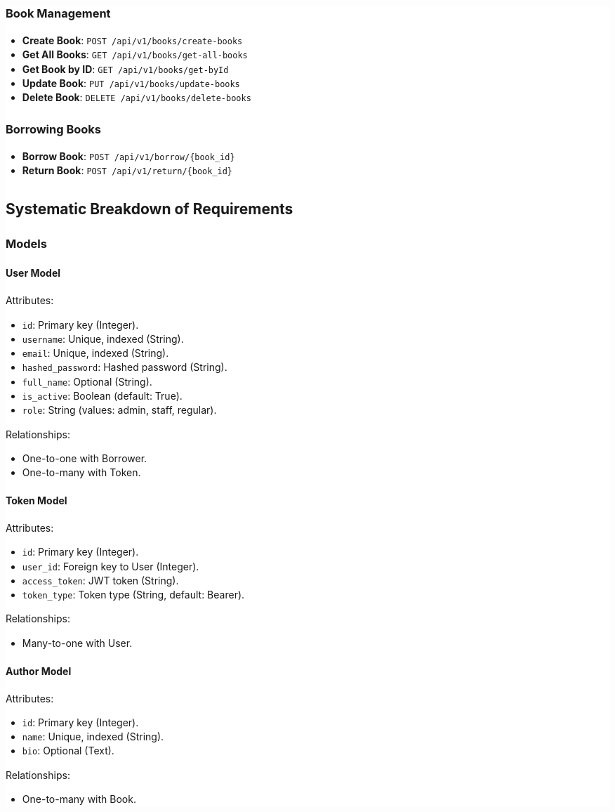 ### Book Management

- **Create Book**: `POST /api/v1/books/create-books`
- **Get All Books**: `GET /api/v1/books/get-all-books`
- **Get Book by ID**: `GET /api/v1/books/get-byId`
- **Update Book**: `PUT /api/v1/books/update-books`
- **Delete Book**: `DELETE /api/v1/books/delete-books`

### Borrowing Books

- **Borrow Book**: `POST /api/v1/borrow/{book_id}`
- **Return Book**: `POST /api/v1/return/{book_id}`

## Systematic Breakdown of Requirements

### Models

#### User Model

Attributes:
- `id`: Primary key (Integer).
- `username`: Unique, indexed (String).
- `email`: Unique, indexed (String).
- `hashed_password`: Hashed password (String).
- `full_name`: Optional (String).
- `is_active`: Boolean (default: True).
- `role`: String (values: admin, staff, regular).

Relationships:
- One-to-one with Borrower.
- One-to-many with Token.

#### Token Model

Attributes:
- `id`: Primary key (Integer).
- `user_id`: Foreign key to User (Integer).
- `access_token`: JWT token (String).
- `token_type`: Token type (String, default: Bearer).

Relationships:
- Many-to-one with User.

#### Author Model

Attributes:
- `id`: Primary key (Integer).
- `name`: Unique, indexed (String).
- `bio`: Optional (Text).

Relationships:
- One-to-many with Book.

